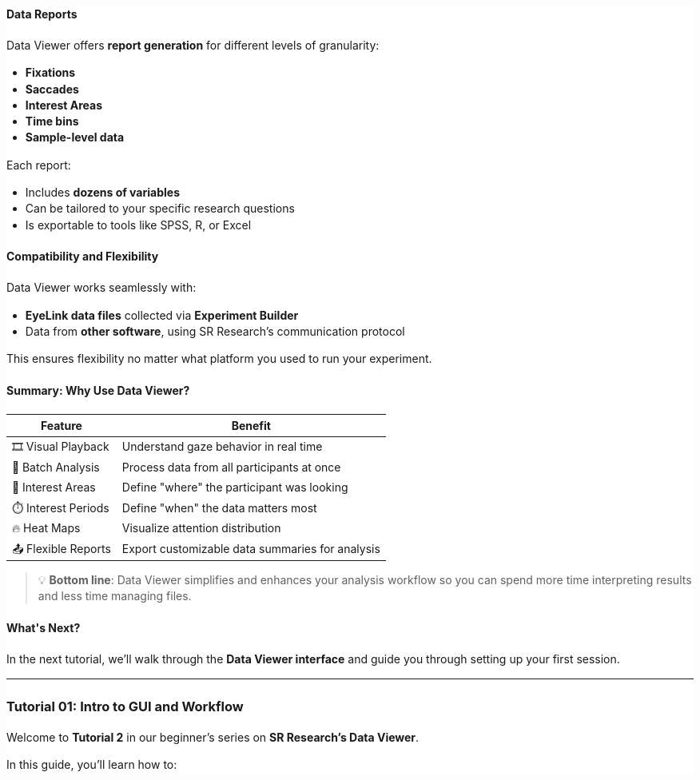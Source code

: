 #### Data Reports
Data Viewer offers **report generation** for different levels of granularity:

- **Fixations**
- **Saccades**
- **Interest Areas**
- **Time bins**
- **Sample-level data**

Each report:
- Includes **dozens of variables**
- Can be tailored to your specific research questions
- Is exportable to tools like SPSS, R, or Excel


#### Compatibility and Flexibility

Data Viewer works seamlessly with:

- **EyeLink data files** collected via **Experiment Builder**
- Data from **other software**, using SR Research’s communication protocol  

This ensures flexibility no matter what platform you used to run your experiment.


#### Summary: Why Use Data Viewer?

| Feature | Benefit |
|--------|---------|
| 🎞️ Visual Playback | Understand gaze behavior in real time |
| 🔁 Batch Analysis | Process data from all participants at once |
| 🎯 Interest Areas | Define "where" the participant was looking |
| ⏱️ Interest Periods | Define "when" the data matters most |
| 🔥 Heat Maps | Visualize attention distribution |
| 📤 Flexible Reports | Export customizable data summaries for analysis |

> 💡 **Bottom line**: Data Viewer simplifies and enhances your analysis workflow so you can spend more time interpreting results and less time managing files.


####  What's Next?

In the next tutorial, we’ll walk through the **Data Viewer interface** and guide you through setting up your first session.

---


### Tutorial 01: Intro to GUI and Workflow

Welcome to **Tutorial 2** in our beginner’s series on **SR Research’s Data Viewer**.

In this guide, you’ll learn how to:

